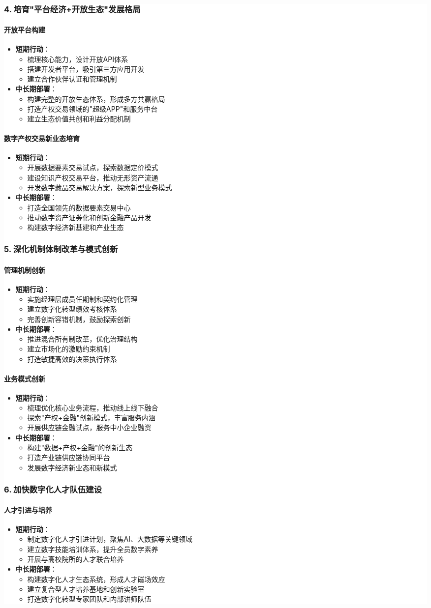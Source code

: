 ### 4. 培育"平台经济+开放生态"发展格局

#### 开放平台构建
- **短期行动**：
  - 梳理核心能力，设计开放API体系
  - 搭建开发者平台，吸引第三方应用开发
  - 建立合作伙伴认证和管理机制
- **中长期部署**：
  - 构建完整的开放生态体系，形成多方共赢格局
  - 打造产权交易领域的"超级APP"和服务中台
  - 建立生态价值共创和利益分配机制

#### 数字产权交易新业态培育
- **短期行动**：
  - 开展数据要素交易试点，探索数据定价模式
  - 建设知识产权交易平台，推动无形资产流通
  - 开发数字藏品交易解决方案，探索新型业务模式
- **中长期部署**：
  - 打造全国领先的数据要素交易中心
  - 推动数字资产证券化和创新金融产品开发
  - 构建数字经济新基建和产业生态

### 5. 深化机制体制改革与模式创新

#### 管理机制创新
- **短期行动**：
  - 实施经理层成员任期制和契约化管理
  - 建立数字化转型绩效考核体系
  - 完善创新容错机制，鼓励探索创新
- **中长期部署**：
  - 推进混合所有制改革，优化治理结构
  - 建立市场化的激励约束机制
  - 打造敏捷高效的决策执行体系

#### 业务模式创新
- **短期行动**：
  - 梳理优化核心业务流程，推动线上线下融合
  - 探索"产权+金融"创新模式，丰富服务内涵
  - 开展供应链金融试点，服务中小企业融资
- **中长期部署**：
  - 构建"数据+产权+金融"的创新生态
  - 打造产业链供应链协同平台
  - 发展数字经济新业态和新模式

### 6. 加快数字化人才队伍建设

#### 人才引进与培养
- **短期行动**：
  - 制定数字化人才引进计划，聚焦AI、大数据等关键领域
  - 建立数字技能培训体系，提升全员数字素养
  - 开展与高校院所的人才联合培养
- **中长期部署**：
  - 构建数字化人才生态系统，形成人才磁场效应
  - 建立复合型人才培养基地和创新实验室
  - 打造数字化转型专家团队和内部讲师队伍
